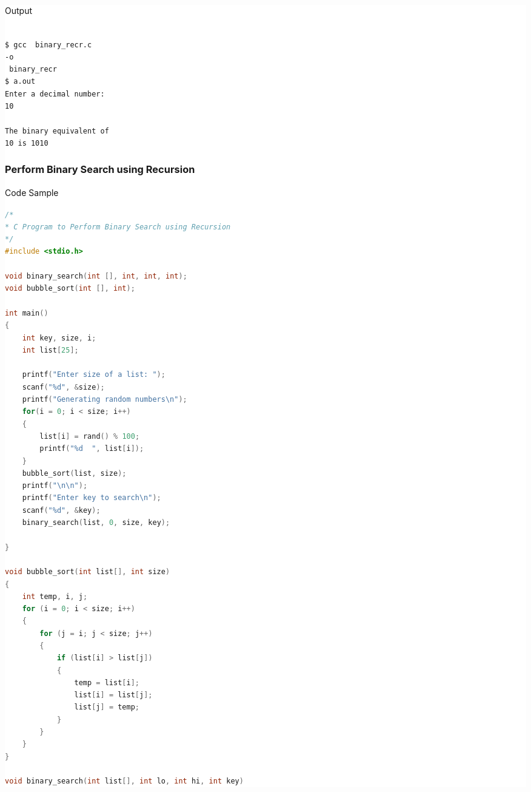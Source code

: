  Output 
```bash

$ gcc  binary_recr.c 
-o
 binary_recr
$ a.out
Enter a decimal number: 
10

The binary equivalent of 
10 is 1010
```
### Perform Binary Search using Recursion		

 Code Sample 
```c
/*
* C Program to Perform Binary Search using Recursion
*/
#include <stdio.h>

void binary_search(int [], int, int, int);
void bubble_sort(int [], int);

int main()
{
    int key, size, i;
    int list[25];

    printf("Enter size of a list: ");
    scanf("%d", &size);
    printf("Generating random numbers\n");
    for(i = 0; i < size; i++)
    {
        list[i] = rand() % 100;
        printf("%d  ", list[i]);
    }
    bubble_sort(list, size);
    printf("\n\n");
    printf("Enter key to search\n");
    scanf("%d", &key);
    binary_search(list, 0, size, key);

}

void bubble_sort(int list[], int size)
{
    int temp, i, j;
    for (i = 0; i < size; i++)
    {
        for (j = i; j < size; j++)
        {
            if (list[i] > list[j])
            {
                temp = list[i];
                list[i] = list[j];
                list[j] = temp;
            }
        }
    }
}

void binary_search(int list[], int lo, int hi, int key)
```